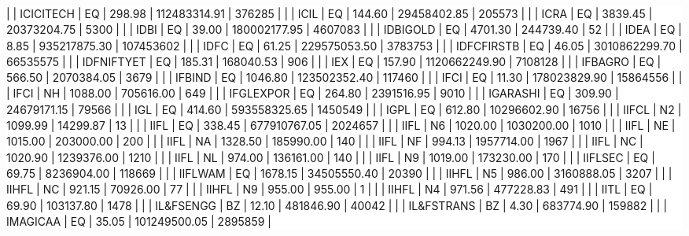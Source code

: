 |  | ICICITECH | EQ | 298.98 | 112483314.91 | 376285 |
|  | ICIL | EQ | 144.60 | 29458402.85 | 205573 |
|  | ICRA | EQ | 3839.45 | 20373204.75 | 5300 |
|  | IDBI | EQ | 39.00 | 180002177.95 | 4607083 |
|  | IDBIGOLD | EQ | 4701.30 | 244739.40 | 52 |
|  | IDEA | EQ | 8.85 | 935217875.30 | 107453602 |
|  | IDFC | EQ | 61.25 | 229575053.50 | 3783753 |
|  | IDFCFIRSTB | EQ | 46.05 | 3010862299.70 | 66535575 |
|  | IDFNIFTYET | EQ | 185.31 | 168040.53 | 906 |
|  | IEX | EQ | 157.90 | 1120662249.90 | 7108128 |
|  | IFBAGRO | EQ | 566.50 | 2070384.05 | 3679 |
|  | IFBIND | EQ | 1046.80 | 123502352.40 | 117460 |
|  | IFCI | EQ | 11.30 | 178023829.90 | 15864556 |
|  | IFCI | NH | 1088.00 | 705616.00 | 649 |
|  | IFGLEXPOR | EQ | 264.80 | 2391516.95 | 9010 |
|  | IGARASHI | EQ | 309.90 | 24679171.15 | 79566 |
|  | IGL | EQ | 414.60 | 593558325.65 | 1450549 |
|  | IGPL | EQ | 612.80 | 10296602.90 | 16756 |
|  | IIFCL | N2 | 1099.99 | 14299.87 | 13 |
|  | IIFL | EQ | 338.45 | 677910767.05 | 2024657 |
|  | IIFL | N6 | 1020.00 | 1030200.00 | 1010 |
|  | IIFL | NE | 1015.00 | 203000.00 | 200 |
|  | IIFL | NA | 1328.50 | 185990.00 | 140 |
|  | IIFL | NF | 994.13 | 1957714.00 | 1967 |
|  | IIFL | NC | 1020.90 | 1239376.00 | 1210 |
|  | IIFL | NL | 974.00 | 136161.00 | 140 |
|  | IIFL | N9 | 1019.00 | 173230.00 | 170 |
|  | IIFLSEC | EQ | 69.75 | 8236904.00 | 118669 |
|  | IIFLWAM | EQ | 1678.15 | 34505550.40 | 20390 |
|  | IIHFL | N5 | 986.00 | 3160888.05 | 3207 |
|  | IIHFL | NC | 921.15 | 70926.00 | 77 |
|  | IIHFL | N9 | 955.00 | 955.00 | 1 |
|  | IIHFL | N4 | 971.56 | 477228.83 | 491 |
|  | IITL | EQ | 69.90 | 103137.80 | 1478 |
|  | IL&FSENGG | BZ | 12.10 | 481846.90 | 40042 |
|  | IL&FSTRANS | BZ | 4.30 | 683774.90 | 159882 |
|  | IMAGICAA | EQ | 35.05 | 101249500.05 | 2895859 |